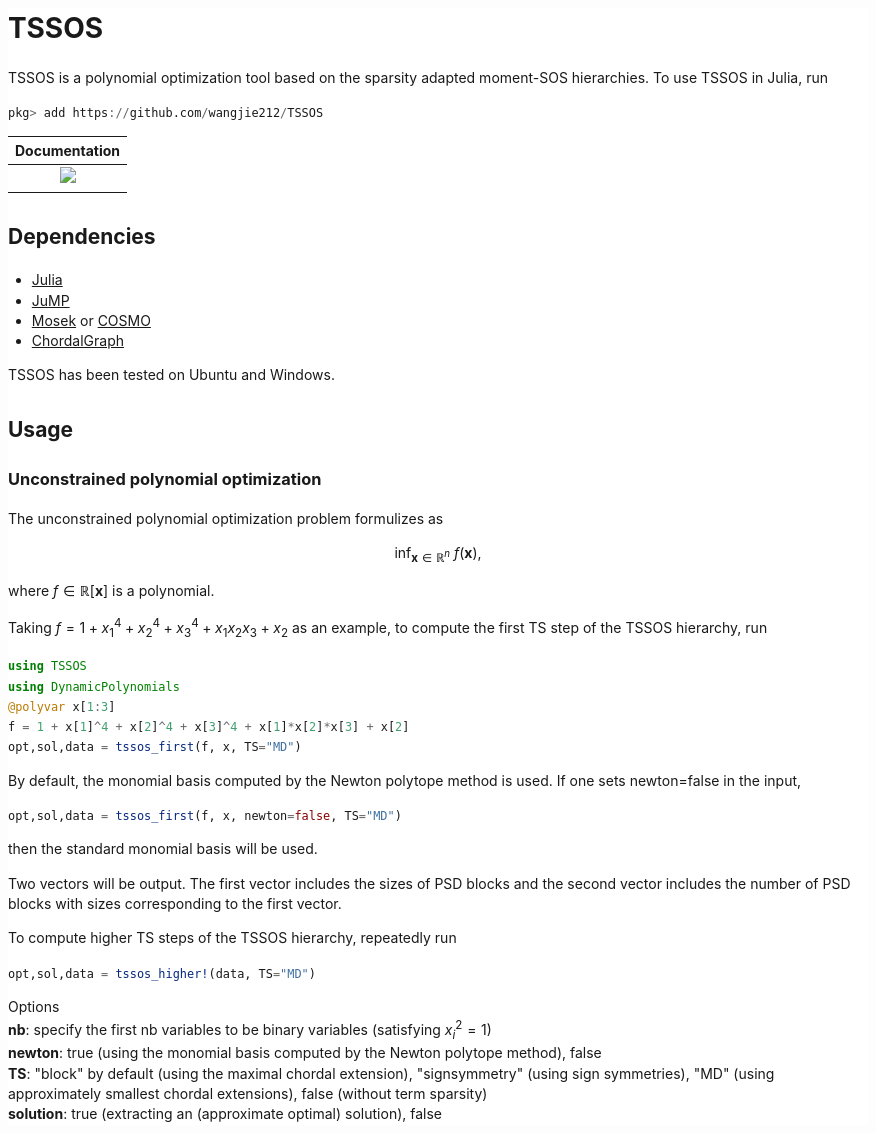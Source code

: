 # TSSOS
TSSOS is a polynomial optimization tool based on the sparsity adapted moment-SOS hierarchies. To use TSSOS in Julia, run
```Julia
pkg> add https://github.com/wangjie212/TSSOS
 ```

 | **Documentation** |
 |:-----------------:|
 | [![](https://img.shields.io/badge/docs-latest-blue.svg)](https://wangjie212.github.io/TSSOS/dev) |

## Dependencies
- [Julia](https://julialang.org/)
- [JuMP](https://github.com/jump-dev/JuMP.jl)
- [Mosek](https://www.mosek.com/) or [COSMO](https://github.com/oxfordcontrol/COSMO.jl)
- [ChordalGraph](https://github.com/wangjie212/ChordalGraph)

TSSOS has been tested on Ubuntu and Windows.

## Usage
### Unconstrained polynomial optimization
The unconstrained polynomial optimization problem formulizes as

$$\mathrm{inf}_{\mathbf{x}\in\mathbb{R}^n}\ f(\mathbf{x}),$$

where $f\in\mathbb{R}[\mathbf{x}]$ is a polynomial.

Taking $f=1+x_1^4+x_2^4+x_3^4+x_1x_2x_3+x_2$ as an example, to compute the first TS step of the TSSOS hierarchy, run
```Julia
using TSSOS
using DynamicPolynomials
@polyvar x[1:3]
f = 1 + x[1]^4 + x[2]^4 + x[3]^4 + x[1]*x[2]*x[3] + x[2]
opt,sol,data = tssos_first(f, x, TS="MD")
```
By default, the monomial basis computed by the Newton polytope method is used. If one sets newton=false in the input,
```Julia
opt,sol,data = tssos_first(f, x, newton=false, TS="MD")
```
then the standard monomial basis will be used.

Two vectors will be output. The first vector includes the sizes of PSD blocks and the second vector includes the number of PSD blocks with sizes corresponding to the first vector.

To compute higher TS steps of the TSSOS hierarchy, repeatedly run

```Julia
opt,sol,data = tssos_higher!(data, TS="MD")
```

Options  
**nb**: specify the first nb variables to be binary variables (satisfying $x_i^2=1$)  
**newton**: true (using the monomial basis computed by the Newton polytope method), false  
**TS**: "block" by default (using the maximal chordal extension), "signsymmetry" (using sign symmetries), "MD" (using approximately smallest chordal extensions), false (without term sparsity)  
**solution**: true (extracting an (approximate optimal) solution), false  

